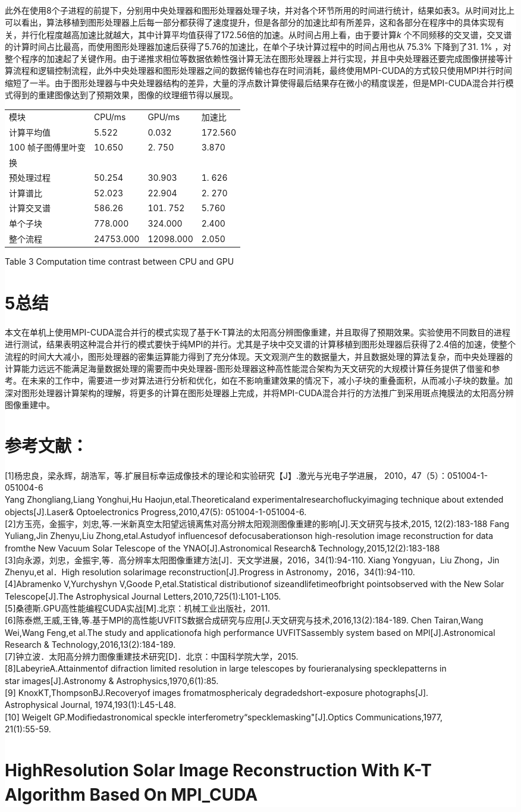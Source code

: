 此外在使用8个子进程的前提下，分别用中央处理器和图形处理器处理子块，并对各个环节所用的时间进行统计，结果如表3。从时间对比上可以看出，算法移植到图形处理器上后每一部分都获得了速度提升，但是各部分的加速比却有所差异，这和各部分在程序中的具体实现有关，并行化程度越高加速比就越大，其中计算平均值获得了172.56倍的加速。从时间占用上看，由于要计算$k$ 个不同频移的交叉谱，交叉谱的计算时间占比最高，而使用图形处理器加速后获得了5.76的加速比，在单个子块计算过程中的时间占用也从 $7 5 . 3 \%$ 下降到了31. $1 \%$ ，对整个程序的加速起了关键作用。由于递推求相位等数据依赖性强计算无法在图形处理器上并行实现，并且中央处理器还要完成图像拼接等计算流程和逻辑控制流程，此外中央处理器和图形处理器之间的数据传输也存在时间消耗，最终使用MPI-CUDA的方式较只使用MPI并行时间缩短了一半。由于图形处理器与中央处理器结构的差异，大量的浮点数计算使得最后结果存在微小的精度误差，但是MPI-CUDA混合并行模式得到的重建图像达到了预期效果，图像的纹理细节得以展现。

<html><body><table><tr><td>模块</td><td>CPU/ms</td><td>GPU/ms</td><td>加速比</td></tr><tr><td>计算平均值</td><td>5.522</td><td>0.032</td><td>172.560</td></tr><tr><td>100 帧子图傅里叶变</td><td>10.650</td><td>2. 750</td><td>3.870</td></tr><tr><td>换</td><td></td><td></td><td></td></tr><tr><td>预处理过程</td><td>50.254</td><td>30.903</td><td>1. 626</td></tr><tr><td>计算谱比</td><td>52.023</td><td>22.904</td><td>2. 270</td></tr><tr><td>计算交叉谱</td><td>586.26</td><td>101. 752</td><td>5.760</td></tr><tr><td>单个子块</td><td>778.000</td><td>324.000</td><td>2.400</td></tr><tr><td>整个流程</td><td>24753.000</td><td>12098.000</td><td>2.050</td></tr></table></body></html>

Table 3 Computation time contrast between CPU and GPU

# 5总结

本文在单机上使用MPI-CUDA混合并行的模式实现了基于K-T算法的太阳高分辨图像重建，并且取得了预期效果。实验使用不同数目的进程进行测试，结果表明这种混合并行的模式要快于纯MPI的并行。尤其是子块中交叉谱的计算移植到图形处理器后获得了2.4倍的加速，使整个流程的时间大大减小，图形处理器的密集运算能力得到了充分体现。天文观测产生的数据量大，并且数据处理的算法复杂，而中央处理器的计算能力远远不能满足海量数据处理的需要而中央处理器-图形处理器这种高性能混合架构为天文研究的大规模计算任务提供了借鉴和参考。在未来的工作中，需要进一步对算法进行分析和优化，如在不影响重建效果的情况下，减小子块的重叠面积，从而减小子块的数量。加深对图形处理器计算架构的理解，将更多的计算在图形处理器上完成，并将MPI-CUDA混合并行的方法推广到采用斑点掩膜法的太阳高分辨图像重建中。

# 参考文献：

[1]杨忠良，梁永辉，胡浩军，等.扩展目标幸运成像技术的理论和实验研究【J】.激光与光电子学进展， 2010，47（5）：051004-1-051004-6   
Yang Zhongliang,Liang Yonghui,Hu Haojun,etal.Theoreticaland experimentalresearchofluckyimaging technique about extended objects[J].Laser& Optoelectronics Progress,2010,47(5): 051004-1-051004-6.   
[2]方玉亮，金振宇，刘忠,等.一米新真空太阳望远镜离焦对高分辨太阳观测图像重建的影响[J].天文研究与技术,2015, 12(2):183-188 Fang Yuliang,Jin Zhenyu,Liu Zhong,etal.Astudyof influencesof defocusaberationson high-resolution image reconstruction for data fromthe New Vacuum Solar Telescope of the YNAO[J].Astronomical Research& Technology,2015,12(2):183-188   
[3]向永源，刘忠，金振宇,等．高分辨率太阳图像重建方法[J]．天文学进展，2016，34(1):94-110. Xiang Yongyuan，Liu Zhong，Jin Zhenyu,et al．High resolution solarimage reconstruction[J].Progress in Astronomy，2016，34(1):94-110.   
[4]Abramenko V,Yurchyshyn V,Goode P,etal.Statistical distributionof sizeandlifetimeofbright pointsobserved with the New Solar Telescope[J].The Astrophysical Journal Letters,2010,725(1):L101-L105.   
[5]桑德斯.GPU高性能编程CUDA实战[M].北京：机械工业出版社，2011.   
[6]陈泰燃,王威,王锋,等.基于MPI的高性能UVFITS数据合成研究与应用[J.天文研究与技术,2016,13(2):184-189. Chen Tairan,Wang Wei,Wang Feng,et al.The study and applicationofa high performance UVFITSassembly system based on MPl[J].Astronomical Research & Technology,2016,13(2):184-189.   
[7]钟立波．太阳高分辨力图像重建技术研究[D]．北京：中国科学院大学，2015.   
[8]LabeyrieA.Attainmentof difraction limited resolution in large telescopes by fourieranalysing specklepatterns in   
star images[J].Astronomy & Astrophysics,1970,6(1):85.   
[9] KnoxKT,ThompsonBJ.Recoveryof images fromatmosphericaly degradedshort-exposure photographs[J].   
Astrophysical Journal, 1974,193(1):L45-L48.   
[10] Weigelt GP.Modifiedastronomical speckle interferometry“specklemasking"[J].Optics Communications,1977,   
21(1):55-59.

# HighResolution Solar lmage Reconstruction With K-T Algorithm Based On MPl_CUDA
